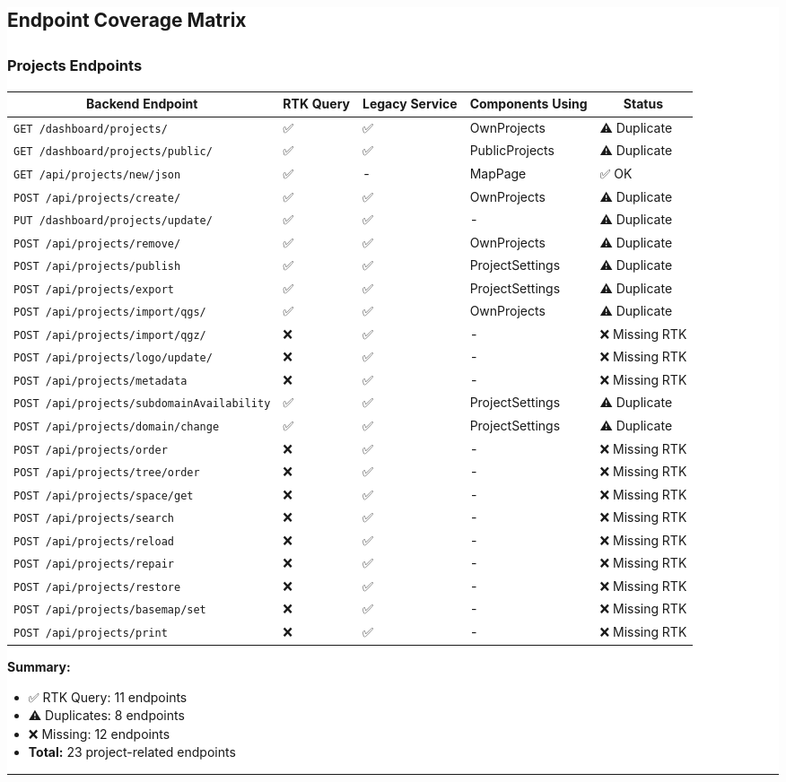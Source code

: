
## Endpoint Coverage Matrix

### Projects Endpoints

| Backend Endpoint | RTK Query | Legacy Service | Components Using | Status |
|-----------------|-----------|----------------|------------------|--------|
| `GET /dashboard/projects/` | ✅ | ✅ | OwnProjects | ⚠️ Duplicate |
| `GET /dashboard/projects/public/` | ✅ | ✅ | PublicProjects | ⚠️ Duplicate |
| `GET /api/projects/new/json` | ✅ | - | MapPage | ✅ OK |
| `POST /api/projects/create/` | ✅ | ✅ | OwnProjects | ⚠️ Duplicate |
| `PUT /dashboard/projects/update/` | ✅ | ✅ | - | ⚠️ Duplicate |
| `POST /api/projects/remove/` | ✅ | ✅ | OwnProjects | ⚠️ Duplicate |
| `POST /api/projects/publish` | ✅ | ✅ | ProjectSettings | ⚠️ Duplicate |
| `POST /api/projects/export` | ✅ | ✅ | ProjectSettings | ⚠️ Duplicate |
| `POST /api/projects/import/qgs/` | ✅ | ✅ | OwnProjects | ⚠️ Duplicate |
| `POST /api/projects/import/qgz/` | ❌ | ✅ | - | ❌ Missing RTK |
| `POST /api/projects/logo/update/` | ❌ | ✅ | - | ❌ Missing RTK |
| `POST /api/projects/metadata` | ❌ | ✅ | - | ❌ Missing RTK |
| `POST /api/projects/subdomainAvailability` | ✅ | ✅ | ProjectSettings | ⚠️ Duplicate |
| `POST /api/projects/domain/change` | ✅ | ✅ | ProjectSettings | ⚠️ Duplicate |
| `POST /api/projects/order` | ❌ | ✅ | - | ❌ Missing RTK |
| `POST /api/projects/tree/order` | ❌ | ✅ | - | ❌ Missing RTK |
| `POST /api/projects/space/get` | ❌ | ✅ | - | ❌ Missing RTK |
| `POST /api/projects/search` | ❌ | ✅ | - | ❌ Missing RTK |
| `POST /api/projects/reload` | ❌ | ✅ | - | ❌ Missing RTK |
| `POST /api/projects/repair` | ❌ | ✅ | - | ❌ Missing RTK |
| `POST /api/projects/restore` | ❌ | ✅ | - | ❌ Missing RTK |
| `POST /api/projects/basemap/set` | ❌ | ✅ | - | ❌ Missing RTK |
| `POST /api/projects/print` | ❌ | ✅ | - | ❌ Missing RTK |

**Summary:**
- ✅ RTK Query: 11 endpoints
- ⚠️ Duplicates: 8 endpoints
- ❌ Missing: 12 endpoints
- **Total:** 23 project-related endpoints

---
